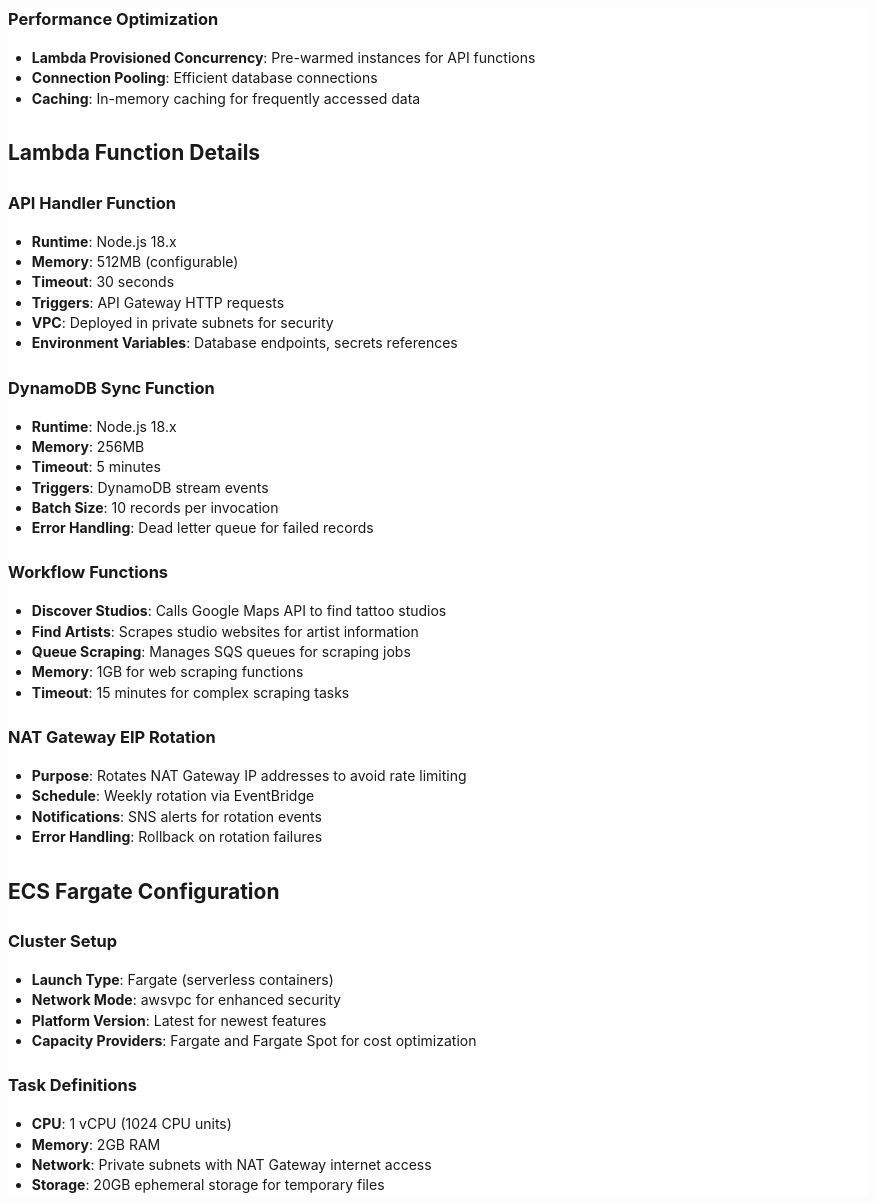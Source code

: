 ### Performance Optimization
- **Lambda Provisioned Concurrency**: Pre-warmed instances for API functions
- **Connection Pooling**: Efficient database connections
- **Caching**: In-memory caching for frequently accessed data

## Lambda Function Details

### API Handler Function
- **Runtime**: Node.js 18.x
- **Memory**: 512MB (configurable)
- **Timeout**: 30 seconds
- **Triggers**: API Gateway HTTP requests
- **VPC**: Deployed in private subnets for security
- **Environment Variables**: Database endpoints, secrets references

### DynamoDB Sync Function
- **Runtime**: Node.js 18.x
- **Memory**: 256MB
- **Timeout**: 5 minutes
- **Triggers**: DynamoDB stream events
- **Batch Size**: 10 records per invocation
- **Error Handling**: Dead letter queue for failed records

### Workflow Functions
- **Discover Studios**: Calls Google Maps API to find tattoo studios
- **Find Artists**: Scrapes studio websites for artist information
- **Queue Scraping**: Manages SQS queues for scraping jobs
- **Memory**: 1GB for web scraping functions
- **Timeout**: 15 minutes for complex scraping tasks

### NAT Gateway EIP Rotation
- **Purpose**: Rotates NAT Gateway IP addresses to avoid rate limiting
- **Schedule**: Weekly rotation via EventBridge
- **Notifications**: SNS alerts for rotation events
- **Error Handling**: Rollback on rotation failures

## ECS Fargate Configuration

### Cluster Setup
- **Launch Type**: Fargate (serverless containers)
- **Network Mode**: awsvpc for enhanced security
- **Platform Version**: Latest for newest features
- **Capacity Providers**: Fargate and Fargate Spot for cost optimization

### Task Definitions
- **CPU**: 1 vCPU (1024 CPU units)
- **Memory**: 2GB RAM
- **Network**: Private subnets with NAT Gateway internet access
- **Storage**: 20GB ephemeral storage for temporary files
